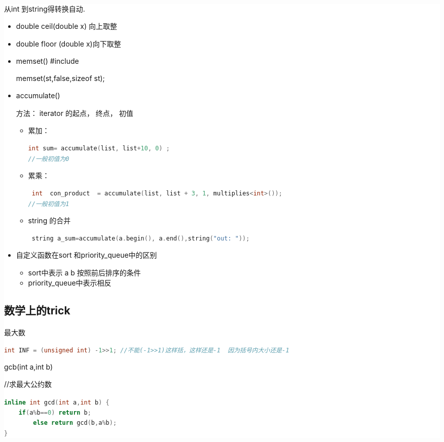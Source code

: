   从int 到string得转换自动.

* double ceil(double x)  向上取整

* double  floor (double x)向下取整

* memset()          #include<cstring>

  memset(st,false,sizeof st);

* accumulate()

  方法： iterator 的起点， 终点， 初值

  - 累加：

    ```c++
    int sum= accumulate(list, list+10, 0) ;
    //一般初值为0
    ```

    

  - 累乘：

    ```c++
     int  con_product  = accumulate(list, list + 3, 1, multiplies<int>());
    //一般初值为1
    ```

    

  - string 的合并

    ```c++
     string a_sum=accumulate(a.begin(), a.end(),string("out: "));
    ```

* 自定义函数在sort 和priority_queue中的区别

  * sort中表示 a b 按照前后排序的条件
  * priority_queue中表示相反


## **数学上的trick**

最大数

```c++
int INF = (unsigned int) -1>>1; //不能(-1>>1)这样括，这样还是-1  因为括号内大小还是-1
```

gcb(int a,int b)

//求最大公约数

```c++
inline int gcd(int a,int b) {
	if(a%b==0) return b;
		else return gcd(b,a%b);
}
```
